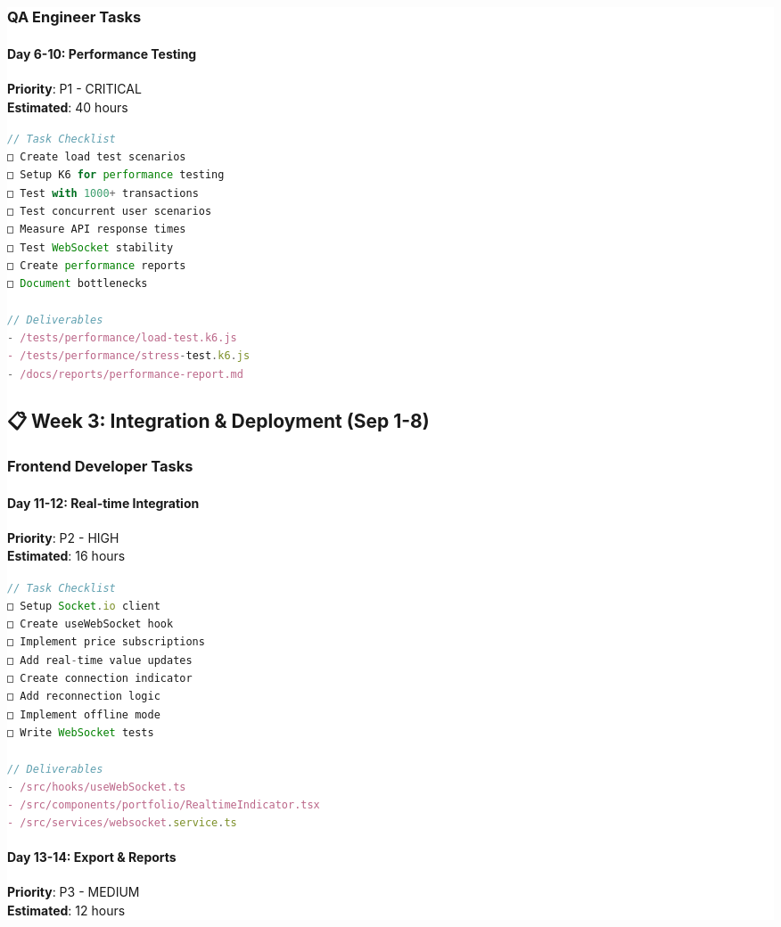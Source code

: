 ### QA Engineer Tasks

#### Day 6-10: Performance Testing
**Priority**: P1 - CRITICAL  
**Estimated**: 40 hours

```typescript
// Task Checklist
□ Create load test scenarios
□ Setup K6 for performance testing
□ Test with 1000+ transactions
□ Test concurrent user scenarios
□ Measure API response times
□ Test WebSocket stability
□ Create performance reports
□ Document bottlenecks

// Deliverables
- /tests/performance/load-test.k6.js
- /tests/performance/stress-test.k6.js
- /docs/reports/performance-report.md
```

## 📋 Week 3: Integration & Deployment (Sep 1-8)

### Frontend Developer Tasks

#### Day 11-12: Real-time Integration
**Priority**: P2 - HIGH  
**Estimated**: 16 hours

```typescript
// Task Checklist
□ Setup Socket.io client
□ Create useWebSocket hook
□ Implement price subscriptions
□ Add real-time value updates
□ Create connection indicator
□ Add reconnection logic
□ Implement offline mode
□ Write WebSocket tests

// Deliverables
- /src/hooks/useWebSocket.ts
- /src/components/portfolio/RealtimeIndicator.tsx
- /src/services/websocket.service.ts
```

#### Day 13-14: Export & Reports
**Priority**: P3 - MEDIUM  
**Estimated**: 12 hours
